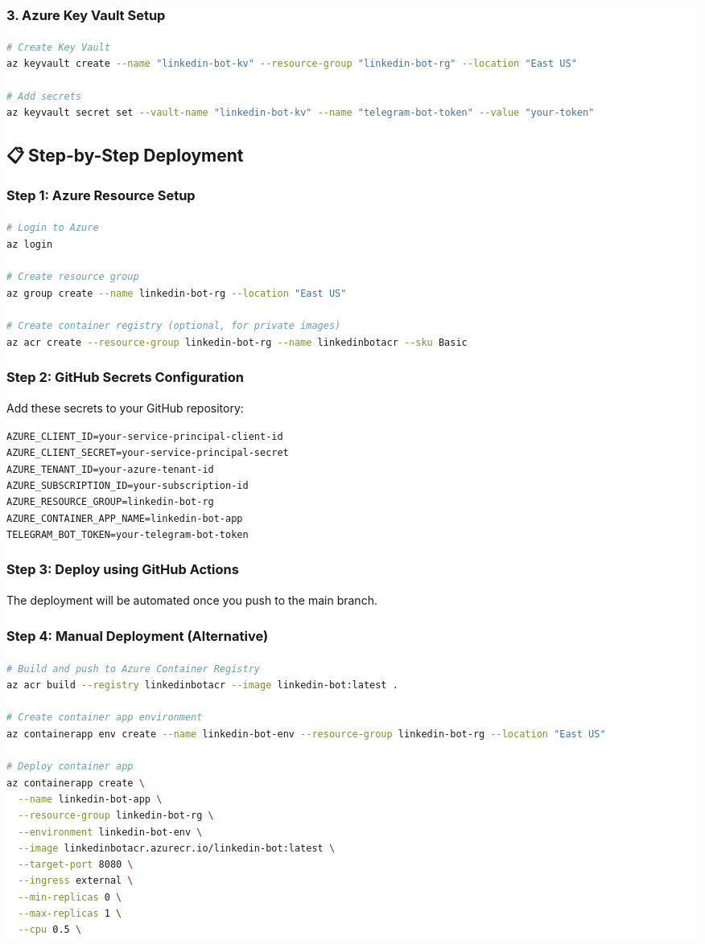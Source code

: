 ### 3. Azure Key Vault Setup

```bash
# Create Key Vault
az keyvault create --name "linkedin-bot-kv" --resource-group "linkedin-bot-rg" --location "East US"

# Add secrets
az keyvault secret set --vault-name "linkedin-bot-kv" --name "telegram-bot-token" --value "your-token"
```

## 📋 Step-by-Step Deployment

### Step 1: Azure Resource Setup

```bash
# Login to Azure
az login

# Create resource group
az group create --name linkedin-bot-rg --location "East US"

# Create container registry (optional, for private images)
az acr create --resource-group linkedin-bot-rg --name linkedinbotacr --sku Basic
```

### Step 2: GitHub Secrets Configuration

Add these secrets to your GitHub repository:

```
AZURE_CLIENT_ID=your-service-principal-client-id
AZURE_CLIENT_SECRET=your-service-principal-secret
AZURE_TENANT_ID=your-azure-tenant-id
AZURE_SUBSCRIPTION_ID=your-subscription-id
AZURE_RESOURCE_GROUP=linkedin-bot-rg
AZURE_CONTAINER_APP_NAME=linkedin-bot-app
TELEGRAM_BOT_TOKEN=your-telegram-bot-token
```

### Step 3: Deploy using GitHub Actions

The deployment will be automated once you push to the main branch.

### Step 4: Manual Deployment (Alternative)

```bash
# Build and push to Azure Container Registry
az acr build --registry linkedinbotacr --image linkedin-bot:latest .

# Create container app environment
az containerapp env create --name linkedin-bot-env --resource-group linkedin-bot-rg --location "East US"

# Deploy container app
az containerapp create \
  --name linkedin-bot-app \
  --resource-group linkedin-bot-rg \
  --environment linkedin-bot-env \
  --image linkedinbotacr.azurecr.io/linkedin-bot:latest \
  --target-port 8080 \
  --ingress external \
  --min-replicas 0 \
  --max-replicas 1 \
  --cpu 0.5 \
```